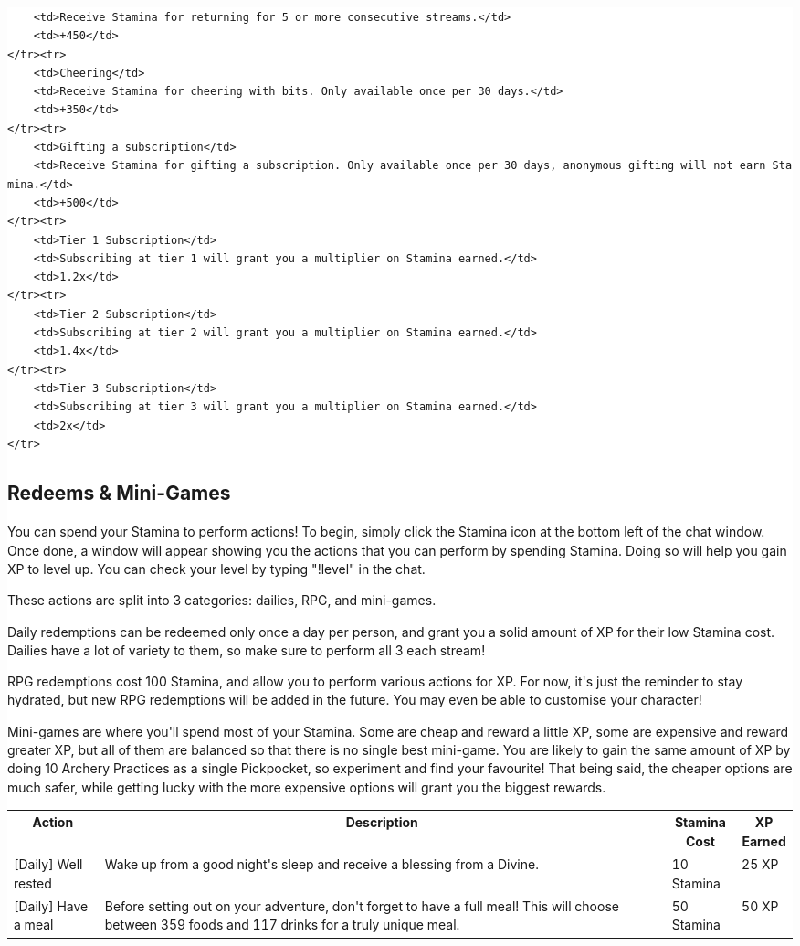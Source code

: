         <td>Receive Stamina for returning for 5 or more consecutive streams.</td>
        <td>+450</td>
    </tr><tr>
        <td>Cheering</td>
        <td>Receive Stamina for cheering with bits. Only available once per 30 days.</td>
        <td>+350</td>
    </tr><tr>
        <td>Gifting a subscription</td>
        <td>Receive Stamina for gifting a subscription. Only available once per 30 days, anonymous gifting will not earn Stamina.</td>
        <td>+500</td>
    </tr><tr>
        <td>Tier 1 Subscription</td>
        <td>Subscribing at tier 1 will grant you a multiplier on Stamina earned.</td>
        <td>1.2x</td>
    </tr><tr>
        <td>Tier 2 Subscription</td>
        <td>Subscribing at tier 2 will grant you a multiplier on Stamina earned.</td>
        <td>1.4x</td>
    </tr><tr>
        <td>Tier 3 Subscription</td>
        <td>Subscribing at tier 3 will grant you a multiplier on Stamina earned.</td>
        <td>2x</td>
    </tr>
</table>

<h2>Redeems & Mini-Games</h2>

You can spend your Stamina to perform actions! To begin, simply click the Stamina icon at the bottom left of the chat window. Once done, a window will appear showing you the actions that you can perform by spending Stamina. Doing so will help you gain XP to level up. You can check your level by typing "!level" in the chat.

These actions are split into 3 categories: dailies, RPG, and mini-games.

Daily redemptions can be redeemed only once a day per person, and grant you a solid amount of XP for their low Stamina cost. Dailies have a lot of variety to them, so make sure to perform all 3 each stream!

RPG redemptions cost 100 Stamina, and allow you to perform various actions for XP. For now, it's just the reminder to stay hydrated, but new RPG redemptions will be added in the future. You may even be able to customise your character!

Mini-games are where you'll spend most of your Stamina. Some are cheap and reward a little XP, some are expensive and reward greater XP, but all of them are balanced so that there is no single best mini-game. You are likely to gain the same amount of XP by doing 10 Archery Practices as a single Pickpocket, so experiment and find your favourite! That being said, the cheaper options are much safer, while getting lucky with the more expensive options will grant you the biggest rewards.

<table class="channelPoints">
    <tr>
        <th>Action</th>
        <th>Description</th>
        <th>Stamina Cost</th>
        <th>XP Earned</th>
    </tr><tr>
        <td>[Daily] Well rested</td>
        <td>Wake up from a good night's sleep and receive a blessing from a Divine.</td>
        <td>10 Stamina</td>
        <td>25 XP</td>
    </tr><tr>
        <td>[Daily] Have a meal</td>
        <td>Before setting out on your adventure, don't forget to have a full meal! This will choose between 359 foods and 117 drinks for a truly unique meal.</td>
        <td>50 Stamina</td>
        <td>50 XP</td>
    </tr><tr>